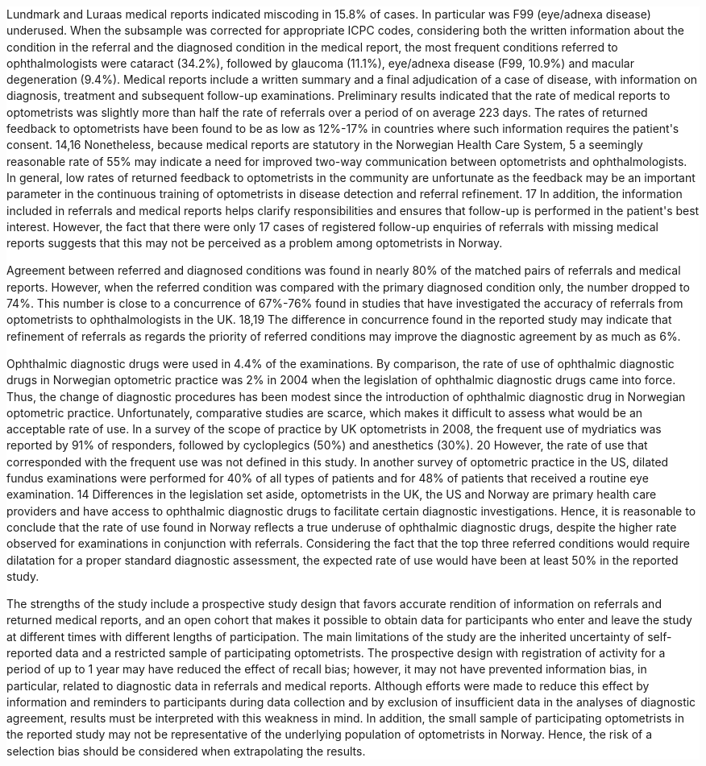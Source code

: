 Lundmark and Luraas medical reports indicated miscoding in 15.8% of cases. In particular was F99 (eye/adnexa disease) underused. When the subsample was corrected for appropriate ICPC codes, considering both the written information about the condition in the referral and the diagnosed condition in the medical report, the most frequent conditions referred to ophthalmologists were cataract (34.2%), followed by glaucoma (11.1%), eye/adnexa disease (F99, 10.9%) and macular degeneration (9.4%). Medical reports include a written summary and a final adjudication of a case of disease, with information on diagnosis, treatment and subsequent follow-up examinations. Preliminary results indicated that the rate of medical reports to optometrists was slightly more than half the rate of referrals over a period of on average 223 days. The rates of returned feedback to optometrists have been found to be as low as 12%-17% in countries where such information requires the patient's consent. 14,16 Nonetheless, because medical reports are statutory in the Norwegian Health Care System, 5 a seemingly reasonable rate of 55% may indicate a need for improved two-way communication between optometrists and ophthalmologists. In general, low rates of returned feedback to optometrists in the community are unfortunate as the feedback may be an important parameter in the continuous training of optometrists in disease detection and referral refinement. 17 In addition, the information included in referrals and medical reports helps clarify responsibilities and ensures that follow-up is performed in the patient's best interest. However, the fact that there were only 17 cases of registered follow-up enquiries of referrals with missing medical reports suggests that this may not be perceived as a problem among optometrists in Norway.

Agreement between referred and diagnosed conditions was found in nearly 80% of the matched pairs of referrals and medical reports. However, when the referred condition was compared with the primary diagnosed condition only, the number dropped to 74%. This number is close to a concurrence of 67%-76% found in studies that have investigated the accuracy of referrals from optometrists to ophthalmologists in the UK. 18,19 The difference in concurrence found in the reported study may indicate that refinement of referrals as regards the priority of referred conditions may improve the diagnostic agreement by as much as 6%.

Ophthalmic diagnostic drugs were used in 4.4% of the examinations. By comparison, the rate of use of ophthalmic diagnostic drugs in Norwegian optometric practice was 2% in 2004 when the legislation of ophthalmic diagnostic drugs came into force. Thus, the change of diagnostic procedures has been modest since the introduction of ophthalmic diagnostic drug in Norwegian optometric practice. Unfortunately, comparative studies are scarce, which makes it difficult to assess what would be an acceptable rate of use. In a survey of the scope of practice by UK optometrists in 2008, the frequent use of mydriatics was reported by 91% of responders, followed by cycloplegics (50%) and anesthetics (30%). 20 However, the rate of use that corresponded with the frequent use was not defined in this study. In another survey of optometric practice in the US, dilated fundus examinations were performed for 40% of all types of patients and for 48% of patients that received a routine eye examination. 14 Differences in the legislation set aside, optometrists in the UK, the US and Norway are primary health care providers and have access to ophthalmic diagnostic drugs to facilitate certain diagnostic investigations. Hence, it is reasonable to conclude that the rate of use found in Norway reflects a true underuse of ophthalmic diagnostic drugs, despite the higher rate observed for examinations in conjunction with referrals. Considering the fact that the top three referred conditions would require dilatation for a proper standard diagnostic assessment, the expected rate of use would have been at least 50% in the reported study.

The strengths of the study include a prospective study design that favors accurate rendition of information on referrals and returned medical reports, and an open cohort that makes it possible to obtain data for participants who enter and leave the study at different times with different lengths of participation. The main limitations of the study are the inherited uncertainty of self-reported data and a restricted sample of participating optometrists. The prospective design with registration of activity for a period of up to 1 year may have reduced the effect of recall bias; however, it may not have prevented information bias, in particular, related to diagnostic data in referrals and medical reports. Although efforts were made to reduce this effect by information and reminders to participants during data collection and by exclusion of insufficient data in the analyses of diagnostic agreement, results must be interpreted with this weakness in mind. In addition, the small sample of participating optometrists in the reported study may not be representative of the underlying population of optometrists in Norway. Hence, the risk of a selection bias should be considered when extrapolating the results.
